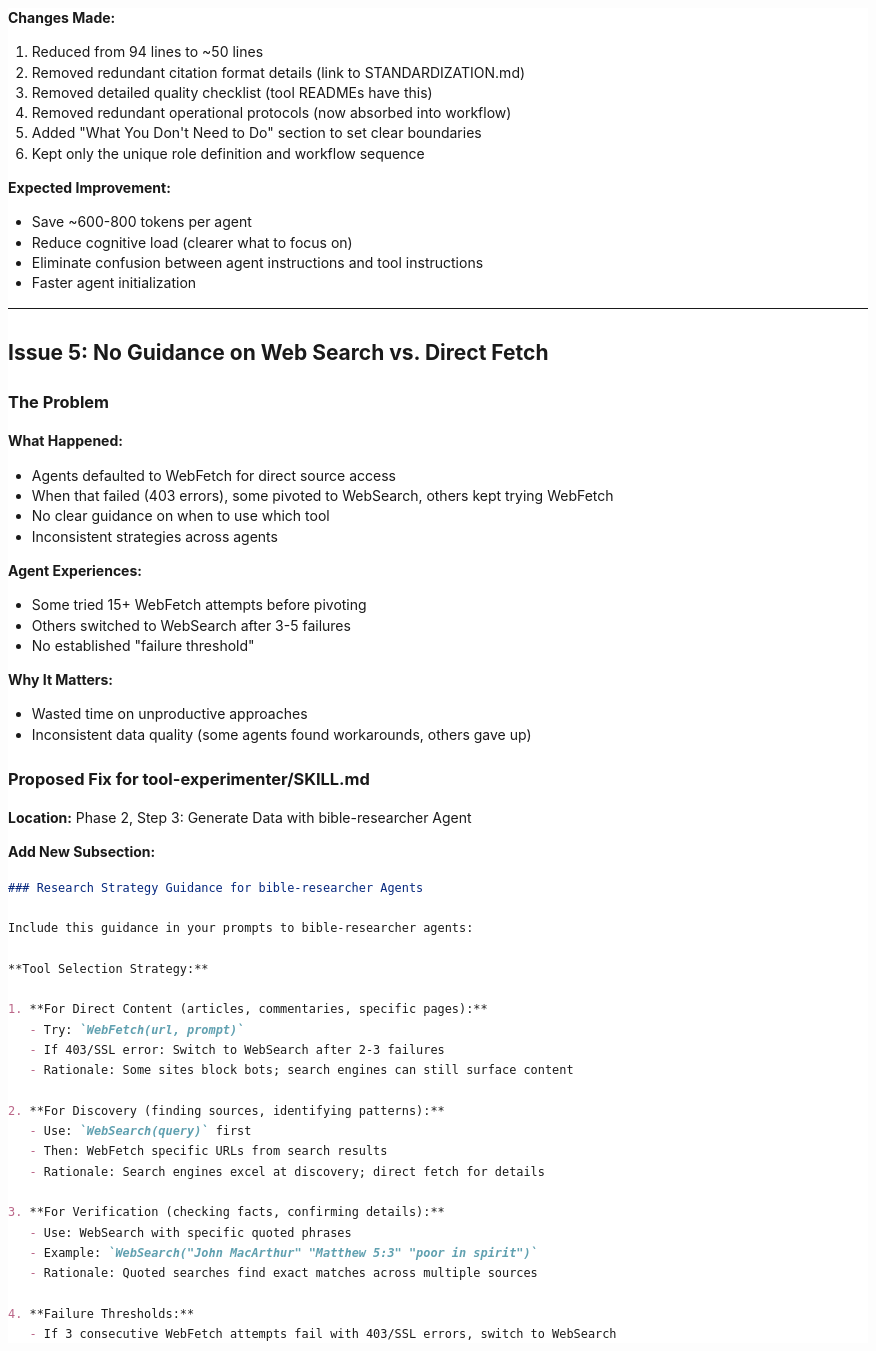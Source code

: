 **Changes Made:**
1. Reduced from 94 lines to ~50 lines
2. Removed redundant citation format details (link to STANDARDIZATION.md)
3. Removed detailed quality checklist (tool READMEs have this)
4. Removed redundant operational protocols (now absorbed into workflow)
5. Added "What You Don't Need to Do" section to set clear boundaries
6. Kept only the unique role definition and workflow sequence

**Expected Improvement:**
- Save ~600-800 tokens per agent
- Reduce cognitive load (clearer what to focus on)
- Eliminate confusion between agent instructions and tool instructions
- Faster agent initialization

---

## Issue 5: No Guidance on Web Search vs. Direct Fetch

### The Problem

**What Happened:**
- Agents defaulted to WebFetch for direct source access
- When that failed (403 errors), some pivoted to WebSearch, others kept trying WebFetch
- No clear guidance on when to use which tool
- Inconsistent strategies across agents

**Agent Experiences:**
- Some tried 15+ WebFetch attempts before pivoting
- Others switched to WebSearch after 3-5 failures
- No established "failure threshold"

**Why It Matters:**
- Wasted time on unproductive approaches
- Inconsistent data quality (some agents found workarounds, others gave up)

### Proposed Fix for tool-experimenter/SKILL.md

**Location:** Phase 2, Step 3: Generate Data with bible-researcher Agent

**Add New Subsection:**

```markdown
### Research Strategy Guidance for bible-researcher Agents

Include this guidance in your prompts to bible-researcher agents:

**Tool Selection Strategy:**

1. **For Direct Content (articles, commentaries, specific pages):**
   - Try: `WebFetch(url, prompt)`
   - If 403/SSL error: Switch to WebSearch after 2-3 failures
   - Rationale: Some sites block bots; search engines can still surface content

2. **For Discovery (finding sources, identifying patterns):**
   - Use: `WebSearch(query)` first
   - Then: WebFetch specific URLs from search results
   - Rationale: Search engines excel at discovery; direct fetch for details

3. **For Verification (checking facts, confirming details):**
   - Use: WebSearch with specific quoted phrases
   - Example: `WebSearch("John MacArthur" "Matthew 5:3" "poor in spirit")`
   - Rationale: Quoted searches find exact matches across multiple sources

4. **Failure Thresholds:**
   - If 3 consecutive WebFetch attempts fail with 403/SSL errors, switch to WebSearch
```